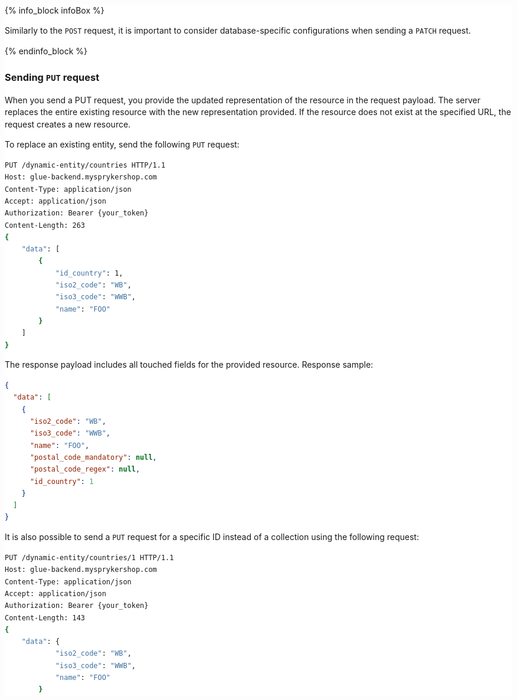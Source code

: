 
{% info_block infoBox %}

Similarly to the `POST` request, it is important to consider database-specific configurations when sending a `PATCH` request.

{% endinfo_block %}

### Sending `PUT` request

When you send a PUT request, you provide the updated representation of the resource in the request payload. The server replaces the entire existing resource with the new representation provided. If the resource does not exist at the specified URL, the request creates a new resource.

To replace an existing entity, send the following `PUT` request:

```bash
PUT /dynamic-entity/countries HTTP/1.1
Host: glue-backend.mysprykershop.com
Content-Type: application/json
Accept: application/json
Authorization: Bearer {your_token}
Content-Length: 263
{
    "data": [
        {
            "id_country": 1,
            "iso2_code": "WB",
            "iso3_code": "WWB",
            "name": "FOO"
        }
    ]
}
```

The response payload includes all touched fields for the provided resource. Response sample:

```json
{
  "data": [
    {
      "iso2_code": "WB",
      "iso3_code": "WWB",
      "name": "FOO",
      "postal_code_mandatory": null,
      "postal_code_regex": null,
      "id_country": 1
    }
  ]
}
```


It is also possible to send a `PUT` request for a specific ID instead of a collection using the following request:

```bash
PUT /dynamic-entity/countries/1 HTTP/1.1
Host: glue-backend.mysprykershop.com
Content-Type: application/json
Accept: application/json
Authorization: Bearer {your_token}
Content-Length: 143
{
    "data": {
            "iso2_code": "WB",
            "iso3_code": "WWB",
            "name": "FOO"
        }
```